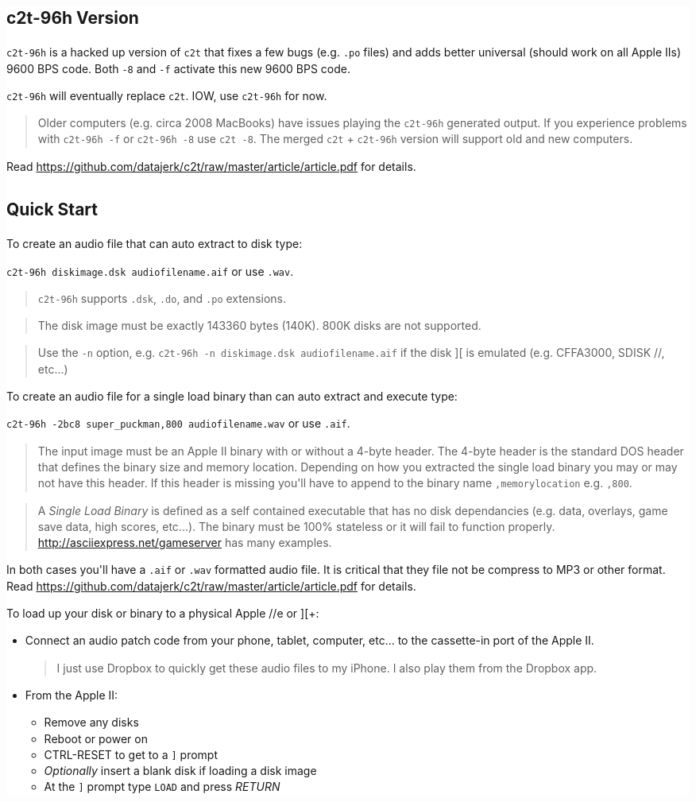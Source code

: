 
## c2t-96h Version

`c2t-96h` is a hacked up version of `c2t` that fixes a few bugs (e.g. `.po` files) and adds better universal (should work on all Apple IIs) 9600 BPS code.  Both `-8` and `-f` activate this new 9600 BPS code.

`c2t-96h` will eventually replace `c2t`.  IOW, use `c2t-96h` for now.

> Older computers (e.g. circa 2008 MacBooks) have issues playing the `c2t-96h` generated output.  If you experience problems with `c2t-96h -f` or `c2t-96h -8` use `c2t -8`.  The merged `c2t` + `c2t-96h` version will support old and new computers.

Read <https://github.com/datajerk/c2t/raw/master/article/article.pdf> for details.


## Quick Start

To create an audio file that can auto extract to disk type:

`c2t-96h diskimage.dsk audiofilename.aif` or use `.wav`.

> `c2t-96h` supports `.dsk`, `.do`, and `.po` extensions.

> The disk image must be exactly 143360 bytes (140K).  800K disks are not supported.

> Use the `-n` option, e.g. `c2t-96h -n diskimage.dsk audiofilename.aif` if the disk ][ is emulated (e.g. CFFA3000, SDISK //, etc...)

To create an audio file for a single load binary than can auto extract and execute type:

`c2t-96h -2bc8 super_puckman,800 audiofilename.wav` or use `.aif`.

> The input image must be an Apple II binary with or without a 4-byte header.  The 4-byte header is the standard DOS header that defines the binary size and memory location.  Depending on how you extracted the single load binary you may or may not have this header.  If this header is missing you'll have to append to the binary name `,memorylocation` e.g. `,800`.

> A *Single Load Binary* is defined as a self contained executable that has no disk dependancies (e.g. data, overlays, game save data, high scores, etc...).  The binary must be 100% stateless or it will fail to function properly.  <http://asciiexpress.net/gameserver> has many examples.

In both cases you'll have a `.aif` or `.wav` formatted audio file.  It is critical that they file not be compress to MP3 or other format.  Read <https://github.com/datajerk/c2t/raw/master/article/article.pdf> for details.

To load up your disk or binary to a physical Apple //e or ][+:

* Connect an audio patch code from your phone, tablet, computer, etc... to the cassette-in port of the Apple II.
	
	> I just use Dropbox to quickly get these audio files to my iPhone.  I also play them from the Dropbox app.
	
* From the Apple II:
	* Remove any disks
	* Reboot or power on
	* CTRL-RESET to get to a `]` prompt
	* *Optionally* insert a blank disk if loading a disk image
	* At the `]` prompt type `LOAD` and press *RETURN*

